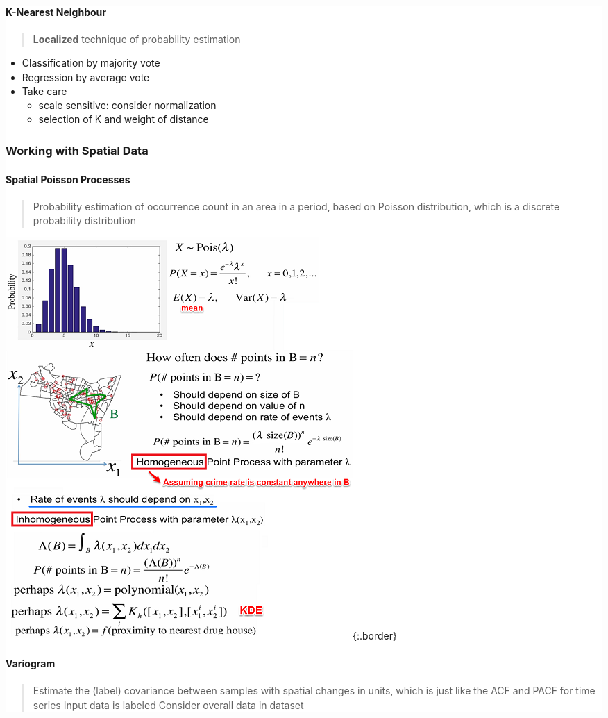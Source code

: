 #### K-Nearest Neighbour

> **Localized** technique of probability estimation

- Classification by majority vote
- Regression by average vote
- Take care
	- scale sensitive: consider normalization
	- selection of K and weight of distance

### Working with Spatial Data

#### Spatial Poisson Processes

> Probability estimation of occurrence count in an area in a period, based on Poisson distribution, which is a discrete probability distribution

![Alt text](https://github.com/YestinYang/YestinYang.github.io/raw/master/screenshots/2017-09-20_1504704710467.png){:.border}

#### Variogram

> Estimate the (label) covariance between samples with spatial changes in units, which is just like the ACF and PACF for time series
> Input data is labeled
> Consider overall data in dataset